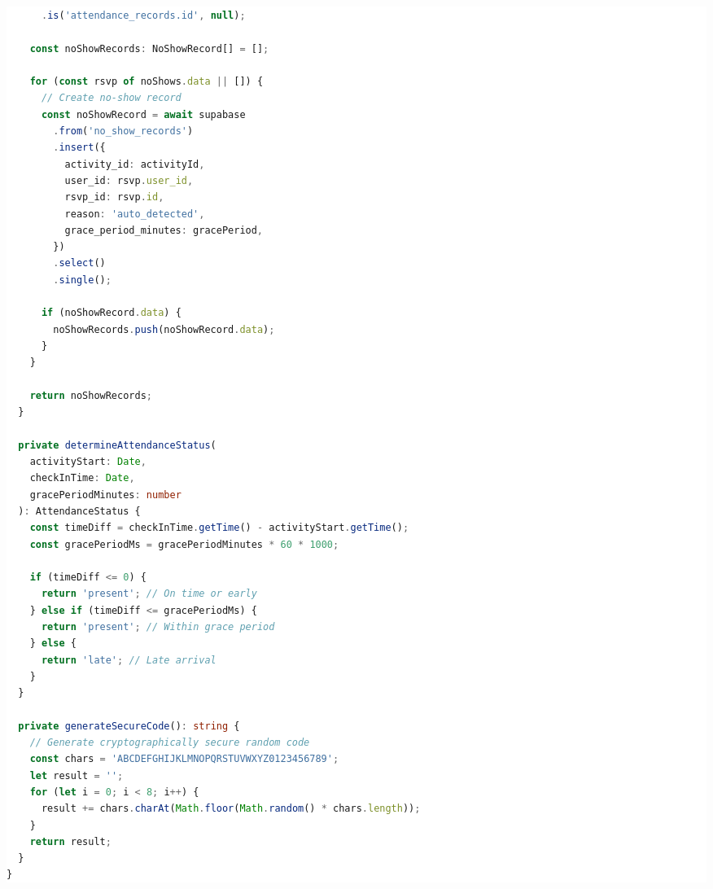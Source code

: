 ```typescript
      .is('attendance_records.id', null);
    
    const noShowRecords: NoShowRecord[] = [];
    
    for (const rsvp of noShows.data || []) {
      // Create no-show record
      const noShowRecord = await supabase
        .from('no_show_records')
        .insert({
          activity_id: activityId,
          user_id: rsvp.user_id,
          rsvp_id: rsvp.id,
          reason: 'auto_detected',
          grace_period_minutes: gracePeriod,
        })
        .select()
        .single();
      
      if (noShowRecord.data) {
        noShowRecords.push(noShowRecord.data);
      }
    }
    
    return noShowRecords;
  }
  
  private determineAttendanceStatus(
    activityStart: Date,
    checkInTime: Date,
    gracePeriodMinutes: number
  ): AttendanceStatus {
    const timeDiff = checkInTime.getTime() - activityStart.getTime();
    const gracePeriodMs = gracePeriodMinutes * 60 * 1000;
    
    if (timeDiff <= 0) {
      return 'present'; // On time or early
    } else if (timeDiff <= gracePeriodMs) {
      return 'present'; // Within grace period
    } else {
      return 'late'; // Late arrival
    }
  }
  
  private generateSecureCode(): string {
    // Generate cryptographically secure random code
    const chars = 'ABCDEFGHIJKLMNOPQRSTUVWXYZ0123456789';
    let result = '';
    for (let i = 0; i < 8; i++) {
      result += chars.charAt(Math.floor(Math.random() * chars.length));
    }
    return result;
  }
}
```
